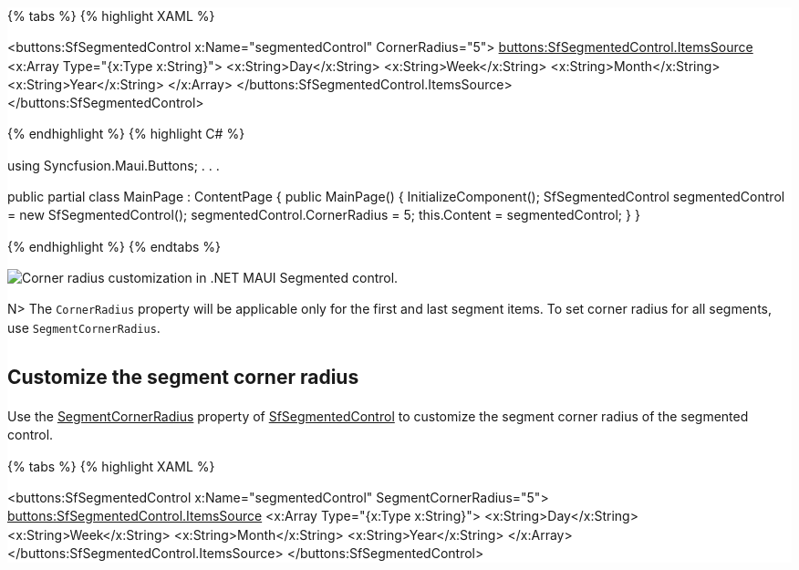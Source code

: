 {% tabs %}
{% highlight XAML %}

<ContentPage
    xmlns:buttons="clr-namespace:Syncfusion.Maui.Buttons;assembly=Syncfusion.Maui.Buttons">
    <buttons:SfSegmentedControl x:Name="segmentedControl"
                                CornerRadius="5">
        <buttons:SfSegmentedControl.ItemsSource>
            <x:Array Type="{x:Type x:String}">
                <x:String>Day</x:String>
                <x:String>Week</x:String>
                <x:String>Month</x:String>
                <x:String>Year</x:String>
            </x:Array>
        </buttons:SfSegmentedControl.ItemsSource>                
    </buttons:SfSegmentedControl>
</ContentPage>

{% endhighlight %}
{% highlight C# %}

using Syncfusion.Maui.Buttons;
. . .

public partial class MainPage : ContentPage
{
    public MainPage()
    {
        InitializeComponent();
        SfSegmentedControl segmentedControl = new SfSegmentedControl();
        segmentedControl.CornerRadius = 5;
        this.Content = segmentedControl;
    }
}

{% endhighlight %}
{% endtabs %}

![Corner radius customization in .NET MAUI Segmented control.](images/customization/corner-radius.png)

N> The `CornerRadius` property will be applicable only for the first and last segment items. To set corner radius for all segments, use `SegmentCornerRadius`.

## Customize the segment corner radius

Use the [SegmentCornerRadius](https://help.syncfusion.com/cr/maui/Syncfusion.Maui.Buttons.SfSegmentedControl.html#Syncfusion_Maui_Buttons_SfSegmentedControl_SegmentCornerRadius) property of [SfSegmentedControl](https://help.syncfusion.com/cr/maui/Syncfusion.Maui.Buttons.SfSegmentedControl.html) to customize the segment corner radius of the segmented control.

{% tabs %}
{% highlight XAML %}

<ContentPage
    xmlns:buttons="clr-namespace:Syncfusion.Maui.Buttons;assembly=Syncfusion.Maui.Buttons">
    <buttons:SfSegmentedControl x:Name="segmentedControl"
                                SegmentCornerRadius="5">
        <buttons:SfSegmentedControl.ItemsSource>
            <x:Array Type="{x:Type x:String}">
                <x:String>Day</x:String>
                <x:String>Week</x:String>
                <x:String>Month</x:String>
                <x:String>Year</x:String>
            </x:Array>
        </buttons:SfSegmentedControl.ItemsSource>
    </buttons:SfSegmentedControl>
</ContentPage>